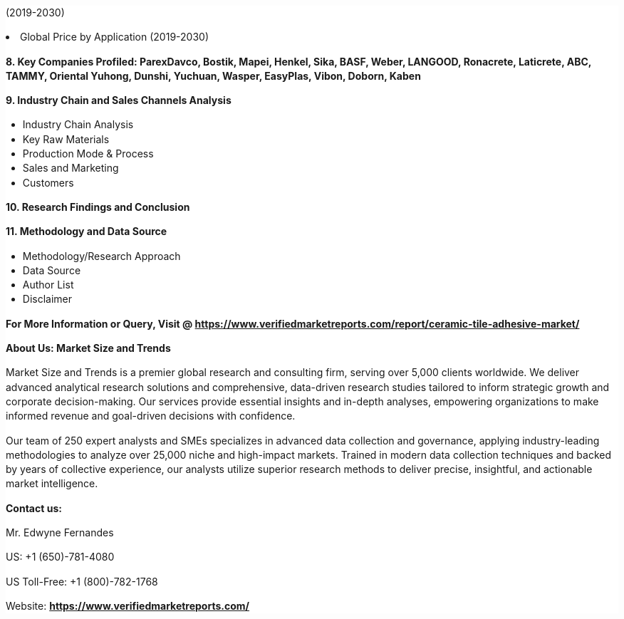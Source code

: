 (2019-2030)</li><li>Global Price by Application (2019-2030)</li></ul><p><strong>8. Key Companies Profiled: ParexDavco, Bostik, Mapei, Henkel, Sika, BASF, Weber, LANGOOD, Ronacrete, Laticrete, ABC, TAMMY, Oriental Yuhong, Dunshi, Yuchuan, Wasper, EasyPlas, Vibon, Doborn, Kaben</strong></p><p><strong>9. Industry Chain and Sales Channels Analysis</strong></p><ul><li>Industry Chain Analysis</li><li>Key Raw Materials</li><li>Production Mode &amp; Process</li><li>Sales and Marketing</li><li>Customers</li></ul><p><strong>10. Research Findings and Conclusion</strong></p><p><strong>11. Methodology and Data Source</strong></p><ul><li>Methodology/Research Approach</li><li>Data Source</li><li>Author List</li><li>Disclaimer</li></ul></p><p><strong>For More Information or Query, Visit @ <a href="https://www.verifiedmarketreports.com/report/ceramic-tile-adhesive-market/">https://www.verifiedmarketreports.com/report/ceramic-tile-adhesive-market/</a></strong></p><p><strong>About Us: Market Size and Trends</strong></p><p>Market Size and Trends is a premier global research and consulting firm, serving over 5,000 clients worldwide. We deliver advanced analytical research solutions and comprehensive, data-driven research studies tailored to inform strategic growth and corporate decision-making. Our services provide essential insights and in-depth analyses, empowering organizations to make informed revenue and goal-driven decisions with confidence.</p><p>Our team of 250 expert analysts and SMEs specializes in advanced data collection and governance, applying industry-leading methodologies to analyze over 25,000 niche and high-impact markets. Trained in modern data collection techniques and backed by years of collective experience, our analysts utilize superior research methods to deliver precise, insightful, and actionable market intelligence.</p><p><strong>Contact us:</strong></p><p>Mr. Edwyne Fernandes</p><p>US: +1 (650)-781-4080</p><p>US Toll-Free: +1 (800)-782-1768</p><p>Website: <strong><a href="https://www.verifiedmarketreports.com/">https://www.verifiedmarketreports.com/</a></strong></p>
